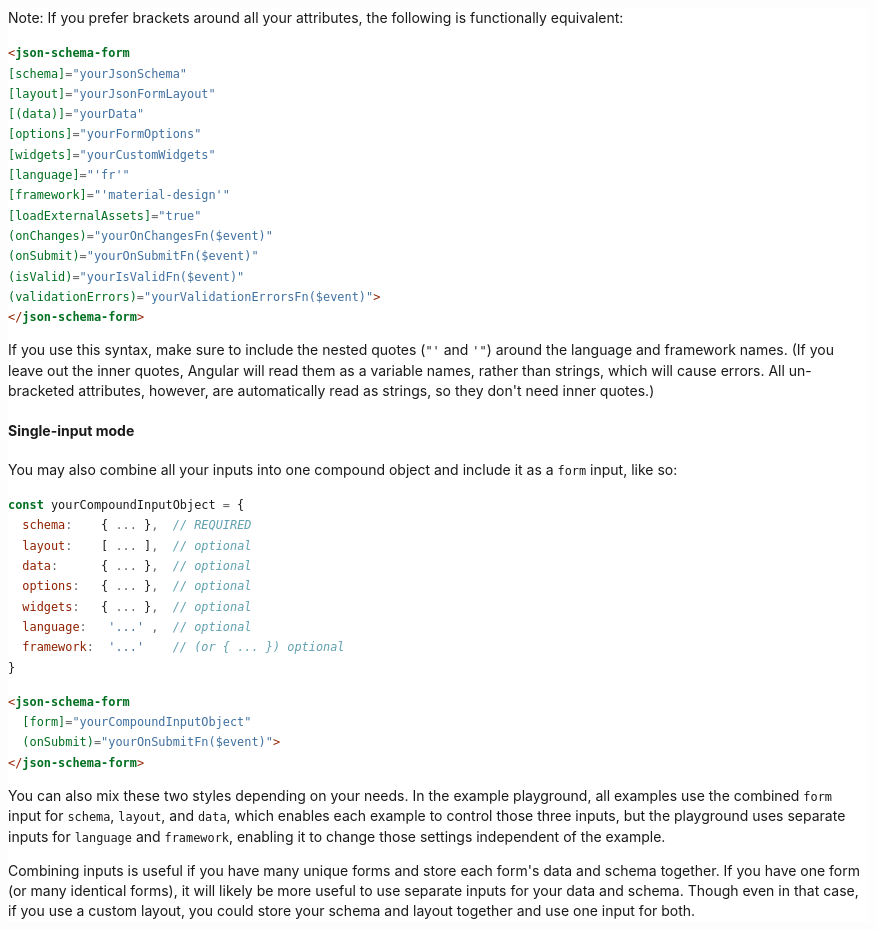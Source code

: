 Note: If you prefer brackets around all your attributes, the following is functionally equivalent:

```html
<json-schema-form
[schema]="yourJsonSchema"
[layout]="yourJsonFormLayout"
[(data)]="yourData"
[options]="yourFormOptions"
[widgets]="yourCustomWidgets"
[language]="'fr'"
[framework]="'material-design'"
[loadExternalAssets]="true"
(onChanges)="yourOnChangesFn($event)"
(onSubmit)="yourOnSubmitFn($event)"
(isValid)="yourIsValidFn($event)"
(validationErrors)="yourValidationErrorsFn($event)">
</json-schema-form>
```

If you use this syntax, make sure to include the nested quotes (`"'` and `'"`) around the language and framework names. (If you leave out the inner quotes, Angular will read them as a variable names, rather than strings, which will cause errors. All un-bracketed attributes, however, are automatically read as strings, so they don't need inner quotes.)

#### Single-input mode

You may also combine all your inputs into one compound object and include it as a `form` input, like so:

```javascript
const yourCompoundInputObject = {
  schema:    { ... },  // REQUIRED
  layout:    [ ... ],  // optional
  data:      { ... },  // optional
  options:   { ... },  // optional
  widgets:   { ... },  // optional
  language:   '...' ,  // optional
  framework:  '...'    // (or { ... }) optional
}
```

```html
<json-schema-form
  [form]="yourCompoundInputObject"
  (onSubmit)="yourOnSubmitFn($event)">
</json-schema-form>
```

You can also mix these two styles depending on your needs. In the example playground, all examples use the combined `form` input for `schema`, `layout`, and `data`, which enables each example to control those three inputs, but the playground uses separate inputs for `language` and `framework`, enabling it to change those settings independent of the example.

Combining inputs is useful if you have many unique forms and store each form's data and schema together. If you have one form (or many identical forms), it will likely be more useful to use separate inputs for your data and schema. Though even in that case, if you use a custom layout, you could store your schema and layout together and use one input for both.

